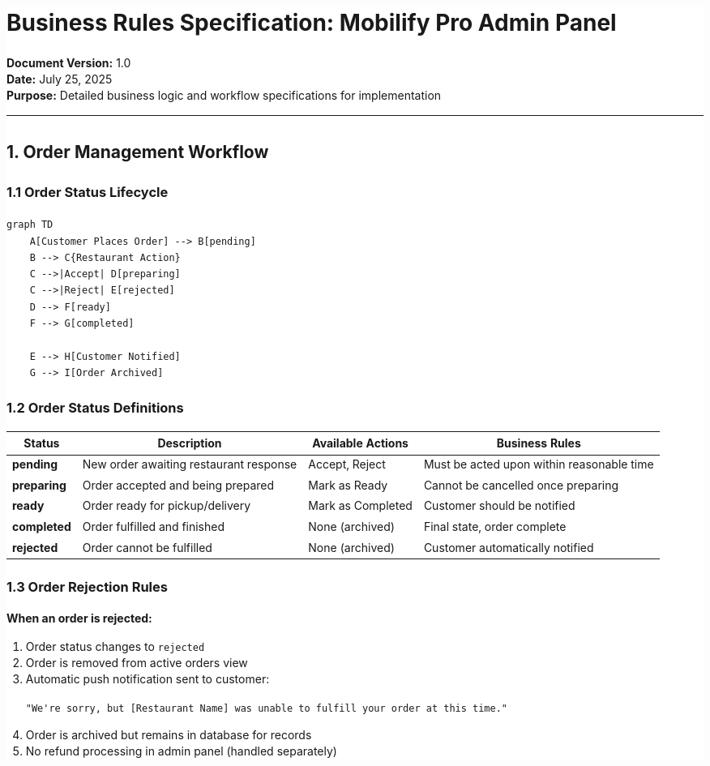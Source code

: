 # **Business Rules Specification: Mobilify Pro Admin Panel**

**Document Version:** 1.0  
**Date:** July 25, 2025  
**Purpose:** Detailed business logic and workflow specifications for implementation

---

## **1. Order Management Workflow**

### **1.1 Order Status Lifecycle**

```mermaid
graph TD
    A[Customer Places Order] --> B[pending]
    B --> C{Restaurant Action}
    C -->|Accept| D[preparing]
    C -->|Reject| E[rejected]
    D --> F[ready]
    F --> G[completed]
    
    E --> H[Customer Notified]
    G --> I[Order Archived]
```

### **1.2 Order Status Definitions**

| Status | Description | Available Actions | Business Rules |
|--------|-------------|-------------------|----------------|
| **pending** | New order awaiting restaurant response | Accept, Reject | Must be acted upon within reasonable time |
| **preparing** | Order accepted and being prepared | Mark as Ready | Cannot be cancelled once preparing |
| **ready** | Order ready for pickup/delivery | Mark as Completed | Customer should be notified |
| **completed** | Order fulfilled and finished | None (archived) | Final state, order complete |
| **rejected** | Order cannot be fulfilled | None (archived) | Customer automatically notified |

### **1.3 Order Rejection Rules**

**When an order is rejected:**
1. Order status changes to `rejected`
2. Order is removed from active orders view
3. Automatic push notification sent to customer:
   ```
   "We're sorry, but [Restaurant Name] was unable to fulfill your order at this time."
   ```
4. Order is archived but remains in database for records
5. No refund processing in admin panel (handled separately)
